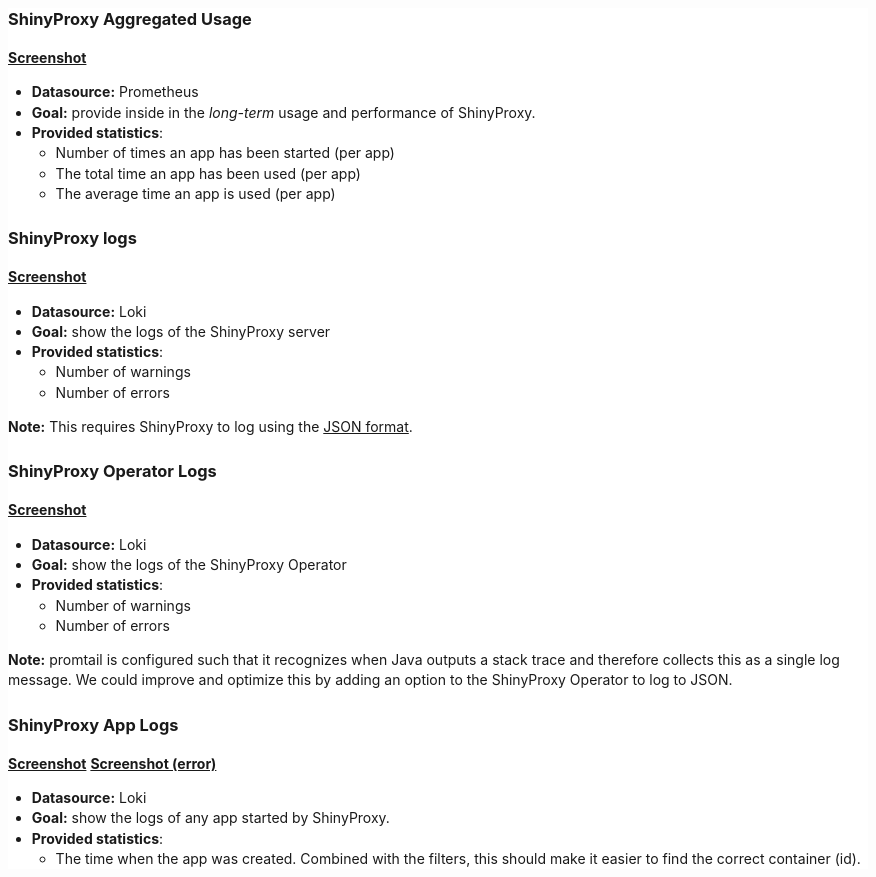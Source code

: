 ### ShinyProxy Aggregated Usage

[**Screenshot**](https://raw.githubusercontent.com/openanalytics/shinyproxy-monitoring/master/.github/screenshots/shinyproxy-aggregated-usage.png)

- **Datasource:** Prometheus
- **Goal:** provide inside in the *long-term* usage and performance of
  ShinyProxy.
- **Provided statistics**:
    - Number of times an app has been started (per app)
    - The total time an app has been used (per app)
    - The average time an app is used (per app)

### ShinyProxy logs

[**Screenshot**](https://raw.githubusercontent.com/openanalytics/shinyproxy-monitoring/master/.github/screenshots/shinyproxy-logs.png)

- **Datasource:** Loki
- **Goal:** show the logs of the ShinyProxy server
- **Provided statistics**:
    - Number of warnings
    - Number of errors

**Note:** This requires ShinyProxy to log using
the [JSON format](https://shinyproxy.io/documentation/configuration/#json-logstash-logging).

### ShinyProxy Operator Logs

[**Screenshot**](https://raw.githubusercontent.com/openanalytics/shinyproxy-monitoring/master/.github/screenshots/shinyproxy-operator-logs.png)

- **Datasource:** Loki
- **Goal:** show the logs of the ShinyProxy Operator
- **Provided statistics**:
    - Number of warnings
    - Number of errors

**Note:** promtail is configured such that it recognizes when Java outputs a stack
trace and therefore collects this as a single log message. We could improve and
optimize this by adding an option to the ShinyProxy Operator to log to JSON.

### ShinyProxy App Logs

[**Screenshot**](https://raw.githubusercontent.com/openanalytics/shinyproxy-monitoring/master/.github/screenshots/shinyproxy-app-logs.png)
[**Screenshot (error)**](https://raw.githubusercontent.com/openanalytics/shinyproxy-monitoring/master/.github/screenshots/shinyproxy-app-logs2.png)

- **Datasource:** Loki
- **Goal:** show the logs of any app started by ShinyProxy.
- **Provided statistics**:
    - The time when the app was created. Combined with the filters, this should
      make it easier to find the correct container (id).
